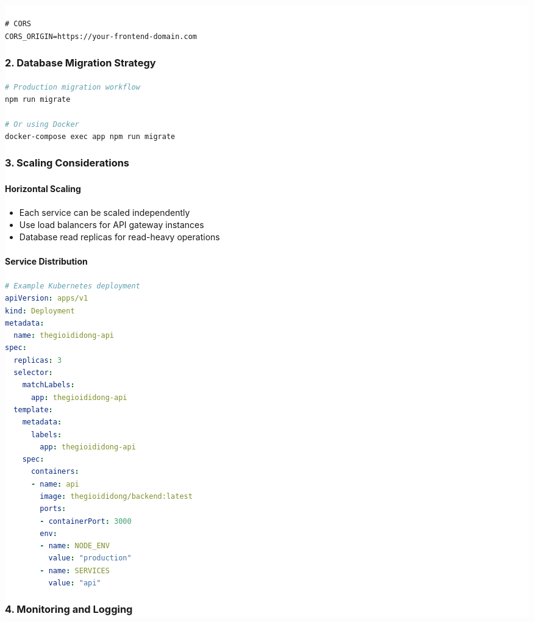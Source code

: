 ```env

# CORS
CORS_ORIGIN=https://your-frontend-domain.com
```

### 2. Database Migration Strategy

```bash
# Production migration workflow
npm run migrate

# Or using Docker
docker-compose exec app npm run migrate
```

### 3. Scaling Considerations

#### Horizontal Scaling
- Each service can be scaled independently
- Use load balancers for API gateway instances
- Database read replicas for read-heavy operations

#### Service Distribution
```yaml
# Example Kubernetes deployment
apiVersion: apps/v1
kind: Deployment
metadata:
  name: thegioididong-api
spec:
  replicas: 3
  selector:
    matchLabels:
      app: thegioididong-api
  template:
    metadata:
      labels:
        app: thegioididong-api
    spec:
      containers:
      - name: api
        image: thegioididong/backend:latest
        ports:
        - containerPort: 3000
        env:
        - name: NODE_ENV
          value: "production"
        - name: SERVICES
          value: "api"
```

### 4. Monitoring and Logging
